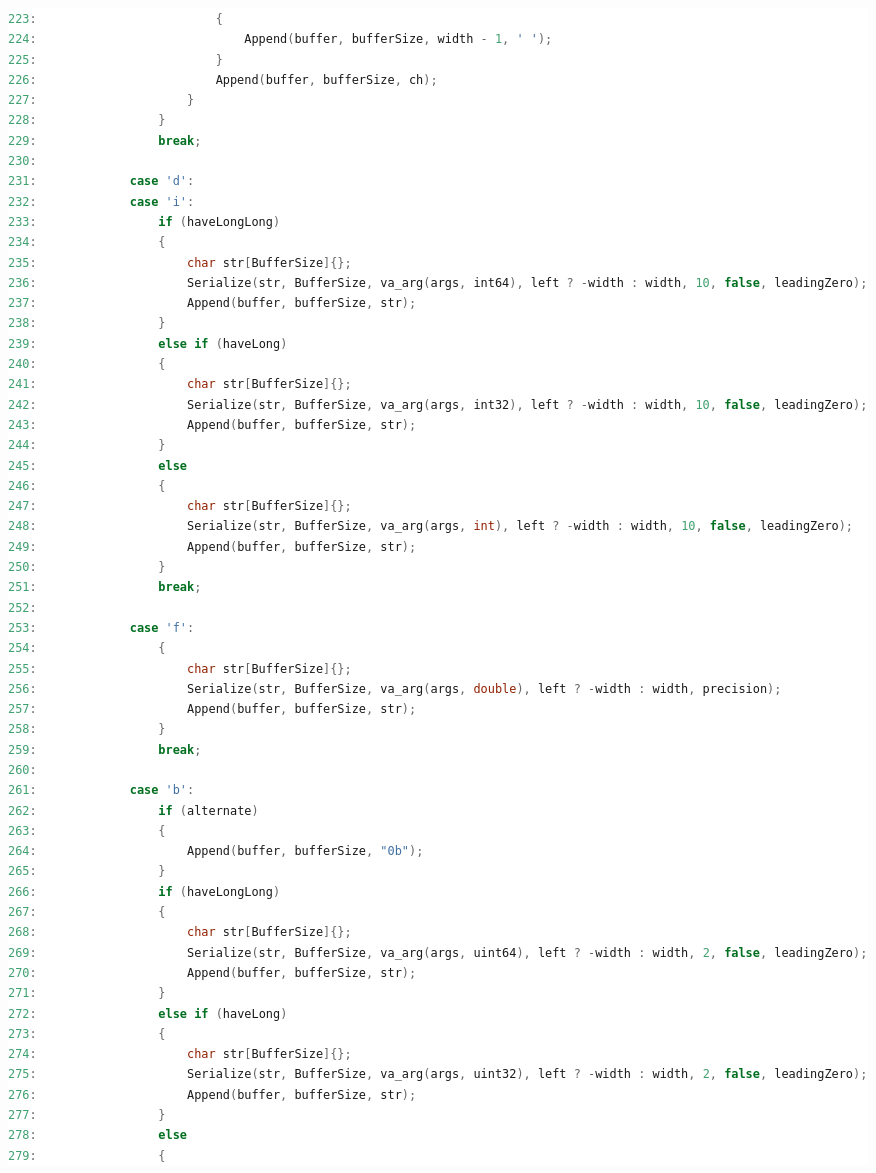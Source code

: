 ```cpp
223:                         {
224:                             Append(buffer, bufferSize, width - 1, ' ');
225:                         }
226:                         Append(buffer, bufferSize, ch);
227:                     }
228:                 }
229:                 break;
230: 
231:             case 'd':
232:             case 'i':
233:                 if (haveLongLong)
234:                 {
235:                     char str[BufferSize]{};
236:                     Serialize(str, BufferSize, va_arg(args, int64), left ? -width : width, 10, false, leadingZero);
237:                     Append(buffer, bufferSize, str);
238:                 }
239:                 else if (haveLong)
240:                 {
241:                     char str[BufferSize]{};
242:                     Serialize(str, BufferSize, va_arg(args, int32), left ? -width : width, 10, false, leadingZero);
243:                     Append(buffer, bufferSize, str);
244:                 }
245:                 else
246:                 {
247:                     char str[BufferSize]{};
248:                     Serialize(str, BufferSize, va_arg(args, int), left ? -width : width, 10, false, leadingZero);
249:                     Append(buffer, bufferSize, str);
250:                 }
251:                 break;
252: 
253:             case 'f':
254:                 {
255:                     char str[BufferSize]{};
256:                     Serialize(str, BufferSize, va_arg(args, double), left ? -width : width, precision);
257:                     Append(buffer, bufferSize, str);
258:                 }
259:                 break;
260: 
261:             case 'b':
262:                 if (alternate)
263:                 {
264:                     Append(buffer, bufferSize, "0b");
265:                 }
266:                 if (haveLongLong)
267:                 {
268:                     char str[BufferSize]{};
269:                     Serialize(str, BufferSize, va_arg(args, uint64), left ? -width : width, 2, false, leadingZero);
270:                     Append(buffer, bufferSize, str);
271:                 }
272:                 else if (haveLong)
273:                 {
274:                     char str[BufferSize]{};
275:                     Serialize(str, BufferSize, va_arg(args, uint32), left ? -width : width, 2, false, leadingZero);
276:                     Append(buffer, bufferSize, str);
277:                 }
278:                 else
279:                 {
```